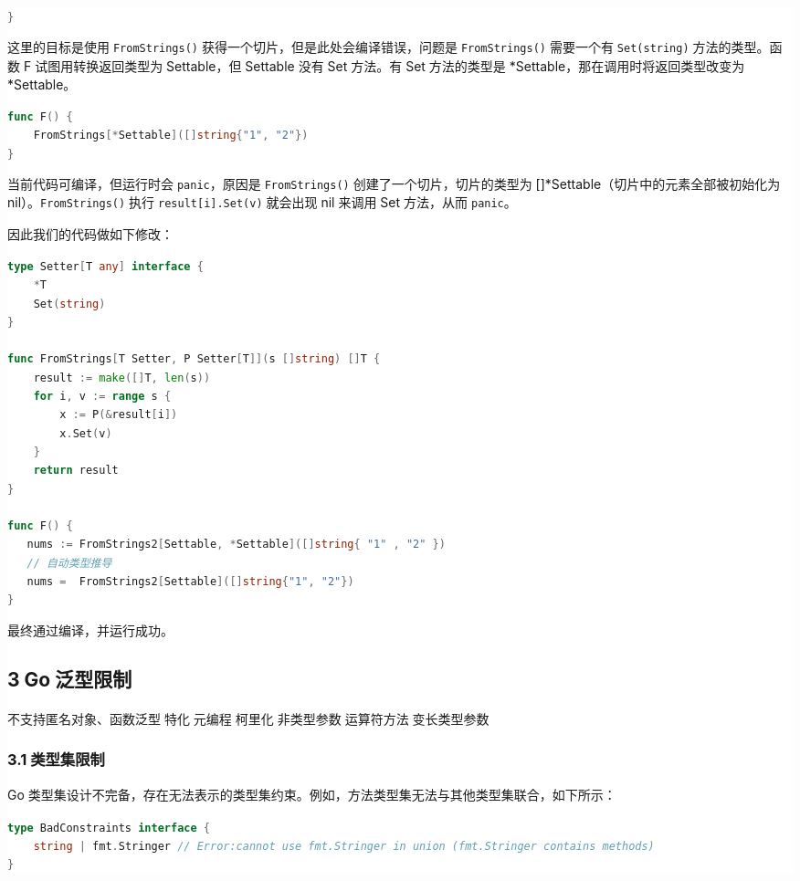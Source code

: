 ```go
}
```
这里的目标是使用 `FromStrings()` 获得一个切片，但是此处会编译错误，问题是 `FromStrings()` 需要一个有 `Set(string)` 方法的类型。函数 F 试图用转换返回类型为 Settable，但 Settable 没有 Set 方法。有 Set 方法的类型是 *Settable，那在调用时将返回类型改变为 *Settable。
```go
func F() {
	FromStrings[*Settable]([]string{"1", "2"}) 
}
```
当前代码可编译，但运行时会 `panic`，原因是 `FromStrings()` 创建了一个切片，切片的类型为 []*Settable（切片中的元素全部被初始化为 nil）。`FromStrings()` 执行 `result[i].Set(v)` 就会出现 nil 来调用 Set 方法，从而 `panic`。

因此我们的代码做如下修改：
```go
type Setter[T any] interface {
    *T
    Set(string)
}

func FromStrings[T Setter, P Setter[T]](s []string) []T {
    result := make([]T, len(s))
    for i, v := range s {
        x := P(&result[i])
        x.Set(v)
    }
    return result
}

func F() {
   nums := FromStrings2[Settable, *Settable]([]string{ "1" , "2" })
   // 自动类型推导
   nums =  FromStrings2[Settable]([]string{"1", "2"})
}
```
最终通过编译，并运行成功。

## 3 Go 泛型限制

不支持匿名对象、函数泛型
特化
元编程
柯里化
非类型参数
运算符方法
变长类型参数

### 3.1 类型集限制
Go 类型集设计不完备，存在无法表示的类型集约束。例如，方法类型集无法与其他类型集联合，如下所示：
```go
type BadConstraints interface {
    string | fmt.Stringer // Error:cannot use fmt.Stringer in union (fmt.Stringer contains methods)
}
```
